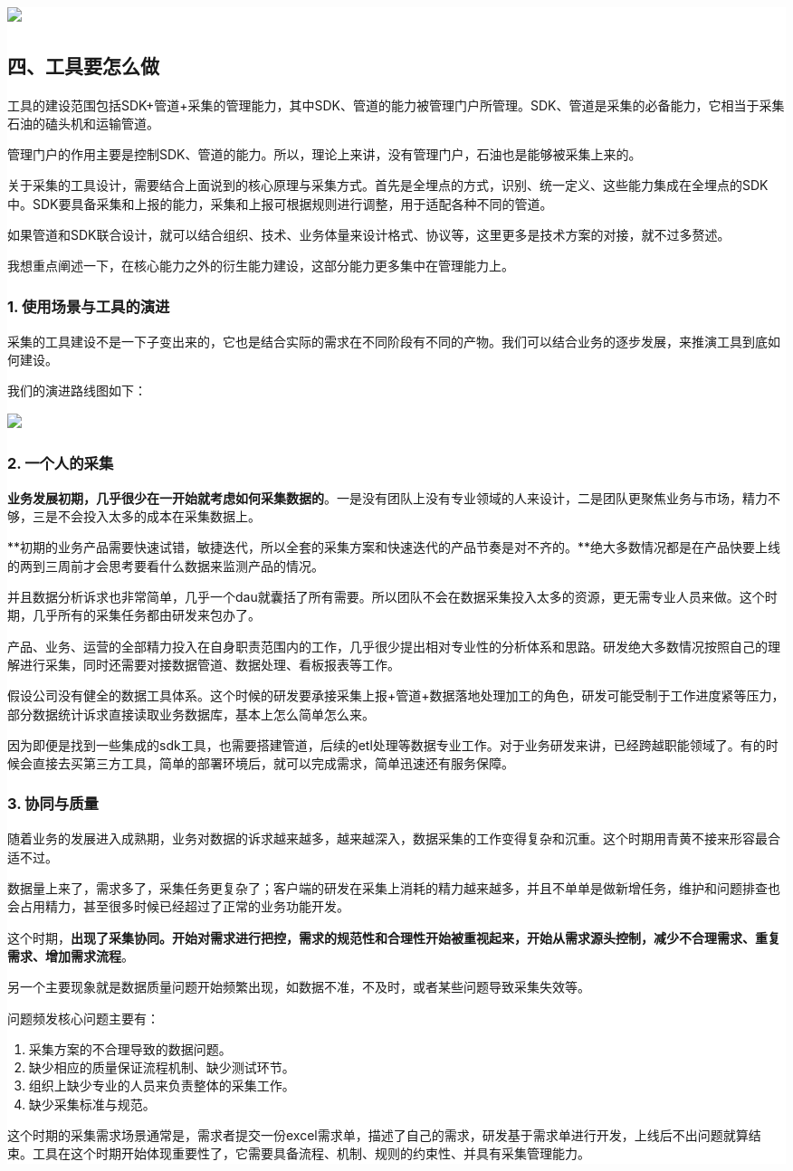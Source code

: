 ![](https://image.woshipm.com/2023/06/12/7eaf523c-08e1-11ee-a032-00163e0b5ff3.png)

## 四、工具要怎么做

工具的建设范围包括SDK+管道+采集的管理能力，其中SDK、管道的能力被管理门户所管理。SDK、管道是采集的必备能力，它相当于采集石油的磕头机和运输管道。

管理门户的作用主要是控制SDK、管道的能力。所以，理论上来讲，没有管理门户，石油也是能够被采集上来的。

关于采集的工具设计，需要结合上面说到的核心原理与采集方式。首先是全埋点的方式，识别、统一定义、这些能力集成在全埋点的SDK中。SDK要具备采集和上报的能力，采集和上报可根据规则进行调整，用于适配各种不同的管道。

如果管道和SDK联合设计，就可以结合组织、技术、业务体量来设计格式、协议等，这里更多是技术方案的对接，就不过多赘述。

我想重点阐述一下，在核心能力之外的衍生能力建设，这部分能力更多集中在管理能力上。

### 1\. 使用场景与工具的演进

采集的工具建设不是一下子变出来的，它也是结合实际的需求在不同阶段有不同的产物。我们可以结合业务的逐步发展，来推演工具到底如何建设。

我们的演进路线图如下：

![](https://image.woshipm.com/wp-files/2023/06/FX7M7AhccmkhgxZxssnK.png)

### 2\. 一个人的采集

**业务发展初期，几乎很少在一开始就考虑如何采集数据的**。一是没有团队上没有专业领域的人来设计，二是团队更聚焦业务与市场，精力不够，三是不会投入太多的成本在采集数据上。

**初期的业务产品需要快速试错，敏捷迭代，所以全套的采集方案和快速迭代的产品节奏是对不齐的。**绝大多数情况都是在产品快要上线的两到三周前才会思考要看什么数据来监测产品的情况。

并且数据分析诉求也非常简单，几乎一个dau就囊括了所有需要。所以团队不会在数据采集投入太多的资源，更无需专业人员来做。这个时期，几乎所有的采集任务都由研发来包办了。

产品、业务、运营的全部精力投入在自身职责范围内的工作，几乎很少提出相对专业性的分析体系和思路。研发绝大多数情况按照自己的理解进行采集，同时还需要对接数据管道、数据处理、看板报表等工作。

假设公司没有健全的数据工具体系。这个时候的研发要承接采集上报+管道+数据落地处理加工的角色，研发可能受制于工作进度紧等压力，部分数据统计诉求直接读取业务数据库，基本上怎么简单怎么来。

因为即便是找到一些集成的sdk工具，也需要搭建管道，后续的etl处理等数据专业工作。对于业务研发来讲，已经跨越职能领域了。有的时候会直接去买第三方工具，简单的部署环境后，就可以完成需求，简单迅速还有服务保障。

### 3\. 协同与质量

随着业务的发展进入成熟期，业务对数据的诉求越来越多，越来越深入，数据采集的工作变得复杂和沉重。这个时期用青黄不接来形容最合适不过。

数据量上来了，需求多了，采集任务更复杂了；客户端的研发在采集上消耗的精力越来越多，并且不单单是做新增任务，维护和问题排查也会占用精力，甚至很多时候已经超过了正常的业务功能开发。

这个时期，**出现了采集协同。开始对需求进行把控，需求的规范性和合理性开始被重视起来，开始从需求源头控制，减少不合理需求、重复需求、增加需求流程**。

另一个主要现象就是数据质量问题开始频繁出现，如数据不准，不及时，或者某些问题导致采集失效等。

问题频发核心问题主要有：

1.  采集方案的不合理导致的数据问题。
2.  缺少相应的质量保证流程机制、缺少测试环节。
3.  组织上缺少专业的人员来负责整体的采集工作。
4.  缺少采集标准与规范。

这个时期的采集需求场景通常是，需求者提交一份excel需求单，描述了自己的需求，研发基于需求单进行开发，上线后不出问题就算结束。工具在这个时期开始体现重要性了，它需要具备流程、机制、规则的约束性、并具有采集管理能力。
